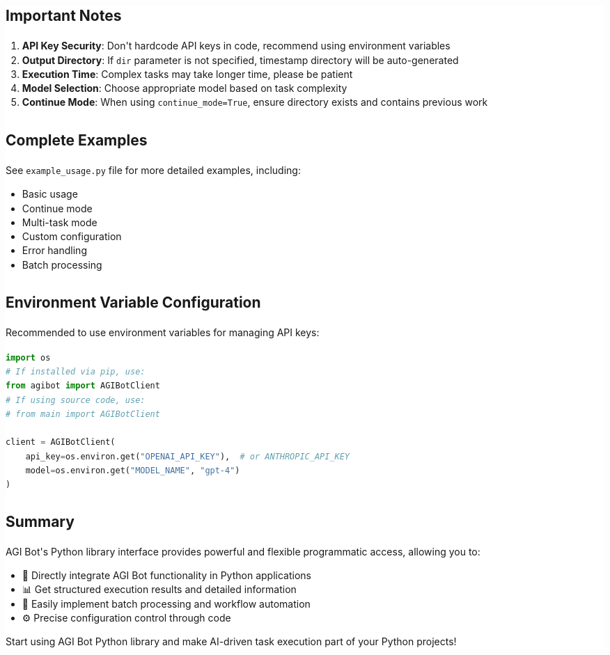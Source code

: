 ## Important Notes

1. **API Key Security**: Don't hardcode API keys in code, recommend using environment variables
2. **Output Directory**: If `dir` parameter is not specified, timestamp directory will be auto-generated
3. **Execution Time**: Complex tasks may take longer time, please be patient
4. **Model Selection**: Choose appropriate model based on task complexity
5. **Continue Mode**: When using `continue_mode=True`, ensure directory exists and contains previous work

## Complete Examples

See `example_usage.py` file for more detailed examples, including:

- Basic usage
- Continue mode
- Multi-task mode
- Custom configuration
- Error handling
- Batch processing

## Environment Variable Configuration

Recommended to use environment variables for managing API keys:

```python
import os
# If installed via pip, use:
from agibot import AGIBotClient
# If using source code, use:
# from main import AGIBotClient

client = AGIBotClient(
    api_key=os.environ.get("OPENAI_API_KEY"),  # or ANTHROPIC_API_KEY
    model=os.environ.get("MODEL_NAME", "gpt-4")
)
```

## Summary

AGI Bot's Python library interface provides powerful and flexible programmatic access, allowing you to:

- 🔧 Directly integrate AGI Bot functionality in Python applications
- 📊 Get structured execution results and detailed information
- 🔄 Easily implement batch processing and workflow automation
- ⚙️ Precise configuration control through code

Start using AGI Bot Python library and make AI-driven task execution part of your Python projects! 